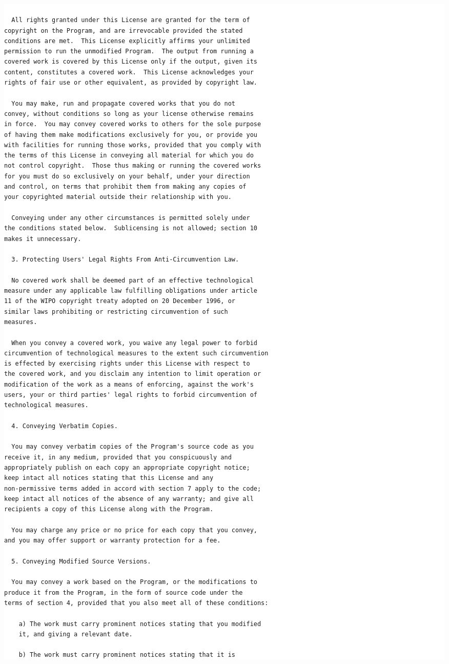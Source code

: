 ```

  All rights granted under this License are granted for the term of
copyright on the Program, and are irrevocable provided the stated
conditions are met.  This License explicitly affirms your unlimited
permission to run the unmodified Program.  The output from running a
covered work is covered by this License only if the output, given its
content, constitutes a covered work.  This License acknowledges your
rights of fair use or other equivalent, as provided by copyright law.

  You may make, run and propagate covered works that you do not
convey, without conditions so long as your license otherwise remains
in force.  You may convey covered works to others for the sole purpose
of having them make modifications exclusively for you, or provide you
with facilities for running those works, provided that you comply with
the terms of this License in conveying all material for which you do
not control copyright.  Those thus making or running the covered works
for you must do so exclusively on your behalf, under your direction
and control, on terms that prohibit them from making any copies of
your copyrighted material outside their relationship with you.

  Conveying under any other circumstances is permitted solely under
the conditions stated below.  Sublicensing is not allowed; section 10
makes it unnecessary.

  3. Protecting Users' Legal Rights From Anti-Circumvention Law.

  No covered work shall be deemed part of an effective technological
measure under any applicable law fulfilling obligations under article
11 of the WIPO copyright treaty adopted on 20 December 1996, or
similar laws prohibiting or restricting circumvention of such
measures.

  When you convey a covered work, you waive any legal power to forbid
circumvention of technological measures to the extent such circumvention
is effected by exercising rights under this License with respect to
the covered work, and you disclaim any intention to limit operation or
modification of the work as a means of enforcing, against the work's
users, your or third parties' legal rights to forbid circumvention of
technological measures.

  4. Conveying Verbatim Copies.

  You may convey verbatim copies of the Program's source code as you
receive it, in any medium, provided that you conspicuously and
appropriately publish on each copy an appropriate copyright notice;
keep intact all notices stating that this License and any
non-permissive terms added in accord with section 7 apply to the code;
keep intact all notices of the absence of any warranty; and give all
recipients a copy of this License along with the Program.

  You may charge any price or no price for each copy that you convey,
and you may offer support or warranty protection for a fee.

  5. Conveying Modified Source Versions.

  You may convey a work based on the Program, or the modifications to
produce it from the Program, in the form of source code under the
terms of section 4, provided that you also meet all of these conditions:

    a) The work must carry prominent notices stating that you modified
    it, and giving a relevant date.

    b) The work must carry prominent notices stating that it is
```